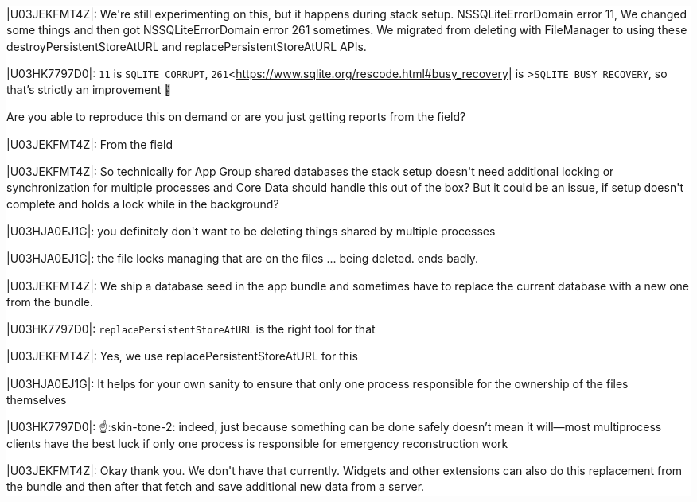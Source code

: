 |U03JEKFMT4Z|:
We're still experimenting on this, but it happens during stack setup. NSSQLiteErrorDomain error 11, We changed some things and then got NSSQLiteErrorDomain error 261 sometimes. We migrated from deleting with FileManager to using these destroyPersistentStoreAtURL and replacePersistentStoreAtURL APIs.

|U03HK7797D0|:
`11` is `SQLITE_CORRUPT`, `261`<https://www.sqlite.org/rescode.html#busy_recovery| is >`SQLITE_BUSY_RECOVERY`, so that’s strictly an improvement :grimacing:

Are you able to reproduce this on demand or are you just getting reports from the field?

|U03JEKFMT4Z|:
From the field

|U03JEKFMT4Z|:
So technically for App Group shared databases the stack setup doesn't need additional locking or synchronization for multiple processes and Core Data should handle this out of the box? But it could be an issue, if setup doesn't complete and holds a lock while in the background?

|U03HJA0EJ1G|:
you definitely don't want to be deleting things shared by multiple processes

|U03HJA0EJ1G|:
the file locks managing that are on the files ... being deleted.  ends badly.

|U03JEKFMT4Z|:
We ship a database seed in the app bundle and sometimes have to replace the current database with a new one from the bundle.

|U03HK7797D0|:
`replacePersistentStoreAtURL` is the right tool for that

|U03JEKFMT4Z|:
Yes, we use replacePersistentStoreAtURL for this

|U03HJA0EJ1G|:
It helps for your own sanity to ensure that only one process responsible for the ownership of the files themselves

|U03HK7797D0|:
:point_up::skin-tone-2: indeed, just because something can be done safely doesn’t mean it will—most multiprocess clients have the best luck if only one process is responsible for emergency reconstruction work

|U03JEKFMT4Z|:
Okay thank you. We don't have that currently. Widgets and other extensions can also do this replacement from the bundle and then after that fetch and save additional new data from a server.
